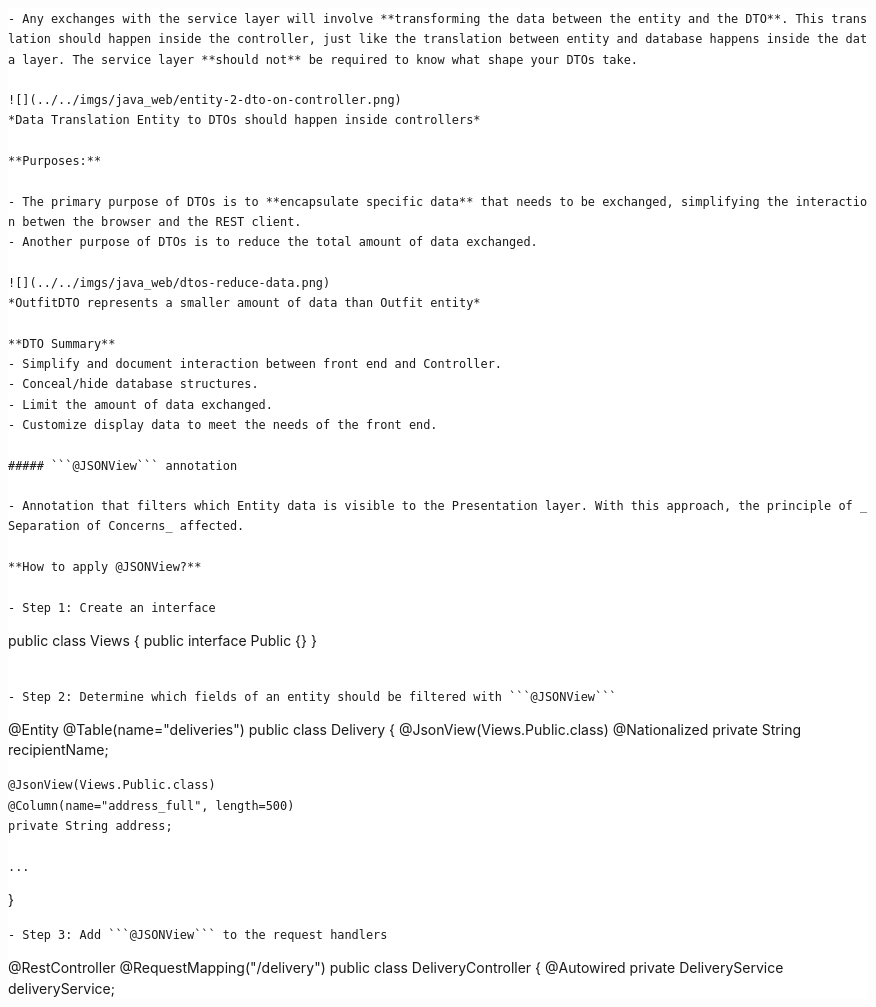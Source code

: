  ```
- Any exchanges with the service layer will involve **transforming the data between the entity and the DTO**. This translation should happen inside the controller, just like the translation between entity and database happens inside the data layer. The service layer **should not** be required to know what shape your DTOs take.

![](../../imgs/java_web/entity-2-dto-on-controller.png)
*Data Translation Entity to DTOs should happen inside controllers*

**Purposes:**

- The primary purpose of DTOs is to **encapsulate specific data** that needs to be exchanged, simplifying the interaction betwen the browser and the REST client.
- Another purpose of DTOs is to reduce the total amount of data exchanged.

![](../../imgs/java_web/dtos-reduce-data.png)
*OutfitDTO represents a smaller amount of data than Outfit entity*

**DTO Summary**
- Simplify and document interaction between front end and Controller.
- Conceal/hide database structures.
- Limit the amount of data exchanged.
- Customize display data to meet the needs of the front end.

##### ```@JSONView``` annotation

- Annotation that filters which Entity data is visible to the Presentation layer. With this approach, the principle of _Separation of Concerns_ affected.

**How to apply @JSONView?**

- Step 1: Create an interface 
```
public class Views {
    public interface Public {}
}
 ```

- Step 2: Determine which fields of an entity should be filtered with ```@JSONView```

```
@Entity
@Table(name="deliveries")
public class Delivery {
    @JsonView(Views.Public.class)
    @Nationalized
    private String recipientName;

    @JsonView(Views.Public.class)
    @Column(name="address_full", length=500)
    private String address;

    ...
}
 ``` 
- Step 3: Add ```@JSONView``` to the request handlers

```
@RestController
@RequestMapping("/delivery")
public class DeliveryController {
    @Autowired
    private DeliveryService deliveryService;
